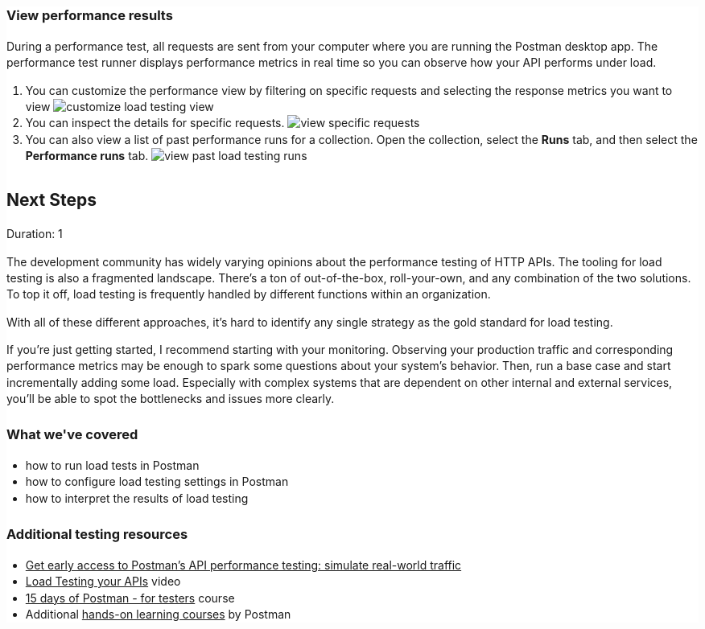 ### View performance results

During a performance test, all requests are sent from your computer where you
are running the Postman desktop app. The performance test runner displays
performance metrics in real time so you can observe how your API performs under
load.

1. You can customize the performance view by filtering on specific requests and selecting the response metrics you want to view
   ![customize load testing view](./assets/customize.png)
1. You can inspect the details for specific requests.
   ![view specific requests](./assets/details.png)
1. You can also view a list of past performance runs for a collection. Open the collection, select the **Runs** tab, and then select the **Performance runs** tab.
   ![view past load testing runs](./assets/history.png)



## Next Steps

Duration: 1

The development community has widely varying opinions about the performance testing of HTTP APIs. The tooling for load testing is also a fragmented landscape. There’s a ton of out-of-the-box, roll-your-own, and any combination of the two solutions. To top it off, load testing is frequently handled by different functions within an organization.

With all of these different approaches, it’s hard to identify any single strategy as the gold standard for load testing.

If you’re just getting started, I recommend starting with your monitoring. Observing your production traffic and corresponding performance metrics may be enough to spark some questions about your system’s behavior. Then, run a base case and start incrementally adding some load. Especially with complex systems that are dependent on other internal and external services, you’ll be able to spot the bottlenecks and issues more clearly.

### What we've covered

- how to run load tests in Postman
- how to configure load testing settings in Postman
- how to interpret the results of load testing

### Additional testing resources

- [Get early access to Postman’s API performance testing: simulate real-world traffic](https://blog.postman.com/early-access-to-postman-api-performance-testing/)
- [Load Testing your APIs](https://youtu.be/a5hWE4hMOoY) video
- [15 days of Postman - for testers](https://www.postman.com/postman/workspace/15-days-of-postman-for-testers) course
- Additional [hands-on learning courses](https://quickstarts.postman.com) by Postman
